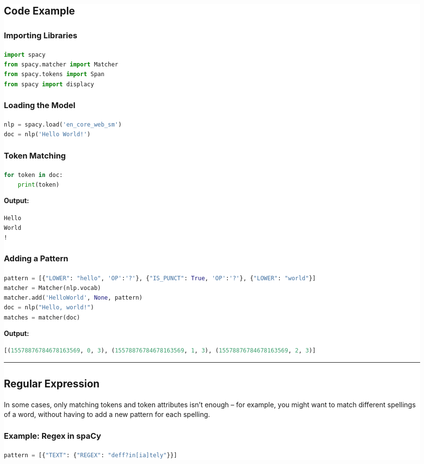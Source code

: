 ## Code Example  

### Importing Libraries  
```python
import spacy
from spacy.matcher import Matcher
from spacy.tokens import Span
from spacy import displacy
```

### Loading the Model  
```python
nlp = spacy.load('en_core_web_sm')
doc = nlp('Hello World!')
```

### Token Matching  
```python
for token in doc:
    print(token)
```

**Output:**  
```
Hello
World
!
```

### Adding a Pattern  
```python
pattern = [{"LOWER": "hello", 'OP':'?'}, {"IS_PUNCT": True, 'OP':'?'}, {"LOWER": "world"}]
matcher = Matcher(nlp.vocab)
matcher.add('HelloWorld', None, pattern)
doc = nlp("Hello, world!")
matches = matcher(doc)
```

**Output:**  
```python
[(15578876784678163569, 0, 3), (15578876784678163569, 1, 3), (15578876784678163569, 2, 3)]
```

---

## Regular Expression  

In some cases, only matching tokens and token attributes isn’t enough – for example, you might want to match different spellings of a word, without having to add a new pattern for each spelling.  

### Example: Regex in spaCy  
```python
pattern = [{"TEXT": {"REGEX": "deff?in[ia]tely"}}]
```
